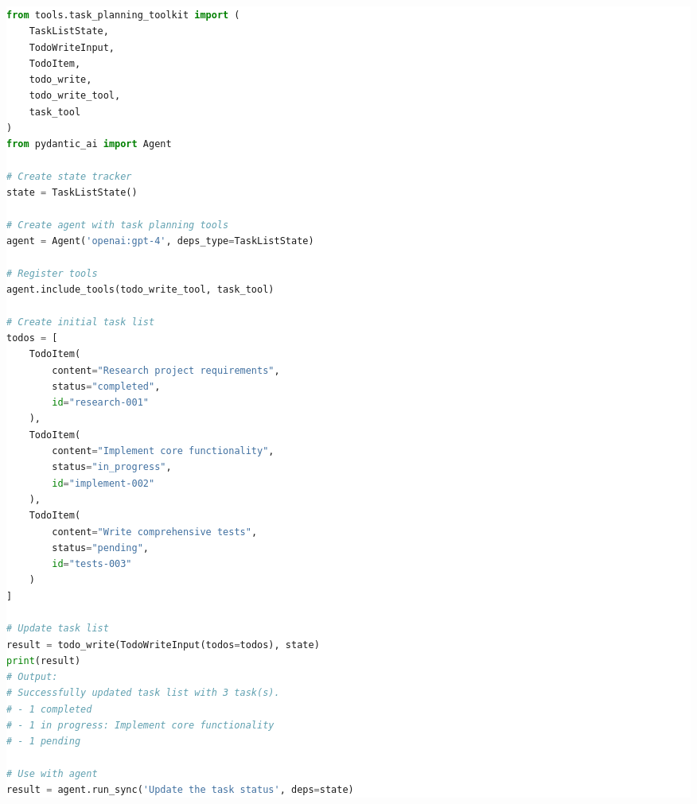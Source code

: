 ```python
from tools.task_planning_toolkit import (
    TaskListState,
    TodoWriteInput,
    TodoItem,
    todo_write,
    todo_write_tool,
    task_tool
)
from pydantic_ai import Agent

# Create state tracker
state = TaskListState()

# Create agent with task planning tools
agent = Agent('openai:gpt-4', deps_type=TaskListState)

# Register tools
agent.include_tools(todo_write_tool, task_tool)

# Create initial task list
todos = [
    TodoItem(
        content="Research project requirements",
        status="completed",
        id="research-001"
    ),
    TodoItem(
        content="Implement core functionality",
        status="in_progress",
        id="implement-002"
    ),
    TodoItem(
        content="Write comprehensive tests",
        status="pending",
        id="tests-003"
    )
]

# Update task list
result = todo_write(TodoWriteInput(todos=todos), state)
print(result)
# Output:
# Successfully updated task list with 3 task(s).
# - 1 completed
# - 1 in progress: Implement core functionality
# - 1 pending

# Use with agent
result = agent.run_sync('Update the task status', deps=state)
```
